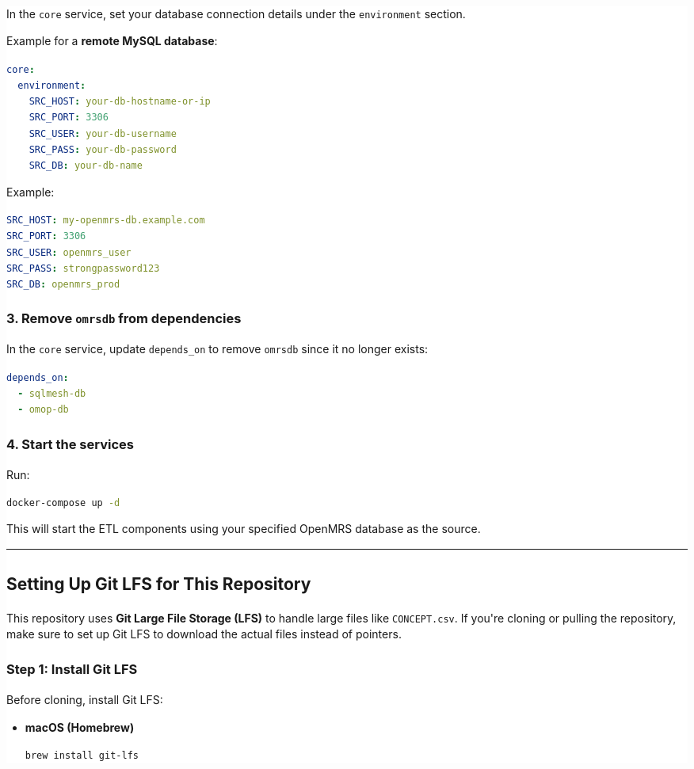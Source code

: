 In the `core` service, set your database connection details under the `environment` section.

Example for a **remote MySQL database**:

```yaml
core:
  environment:
    SRC_HOST: your-db-hostname-or-ip
    SRC_PORT: 3306
    SRC_USER: your-db-username
    SRC_PASS: your-db-password
    SRC_DB: your-db-name
```

Example:

```yaml
SRC_HOST: my-openmrs-db.example.com
SRC_PORT: 3306
SRC_USER: openmrs_user
SRC_PASS: strongpassword123
SRC_DB: openmrs_prod
```

### 3. Remove `omrsdb` from dependencies

In the `core` service, update `depends_on` to remove `omrsdb` since it no longer exists:

```yaml
depends_on:
  - sqlmesh-db
  - omop-db
```

### 4. Start the services

Run:

```bash
docker-compose up -d
```

This will start the ETL components using your specified OpenMRS database as the source.

---

## Setting Up Git LFS for This Repository

This repository uses **Git Large File Storage (LFS)** to handle large files like `CONCEPT.csv`. If you're cloning or pulling the repository, make sure to set up Git LFS to download the actual files instead of pointers.

### Step 1: Install Git LFS
Before cloning, install Git LFS:

- **macOS (Homebrew)**  
  ```sh
  brew install git-lfs
  ```
